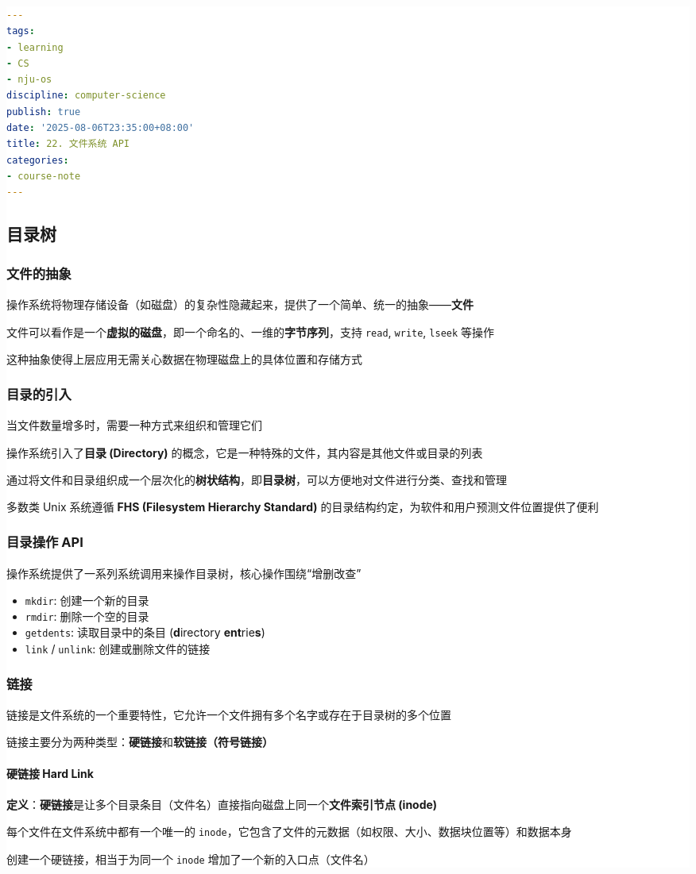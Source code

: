 ```yaml
---
tags:
- learning
- CS
- nju-os
discipline: computer-science
publish: true
date: '2025-08-06T23:35:00+08:00'
title: 22. 文件系统 API
categories:
- course-note
---
```

## 目录树

### 文件的抽象

操作系统将物理存储设备（如磁盘）的复杂性隐藏起来，提供了一个简单、统一的抽象——**文件**

文件可以看作是一个**虚拟的磁盘**，即一个命名的、一维的**字节序列**，支持 `read`, `write`, `lseek` 等操作

这种抽象使得上层应用无需关心数据在物理磁盘上的具体位置和存储方式

### 目录的引入

当文件数量增多时，需要一种方式来组织和管理它们

操作系统引入了**目录 (Directory)** 的概念，它是一种特殊的文件，其内容是其他文件或目录的列表

通过将文件和目录组织成一个层次化的**树状结构**，即**目录树**，可以方便地对文件进行分类、查找和管理

多数类 Unix 系统遵循 **FHS (Filesystem Hierarchy Standard)** 的目录结构约定，为软件和用户预测文件位置提供了便利

### 目录操作 API

操作系统提供了一系列系统调用来操作目录树，核心操作围绕“增删改查”
- `mkdir`: 创建一个新的目录
- `rmdir`: 删除一个空的目录
- `getdents`: 读取目录中的条目 (**d**irectory **ent**rie**s**)
- `link` / `unlink`: 创建或删除文件的链接

### 链接

链接是文件系统的一个重要特性，它允许一个文件拥有多个名字或存在于目录树的多个位置

链接主要分为两种类型：**硬链接**和**软链接（符号链接）**

#### 硬链接 Hard Link

**定义**：**硬链接**是让多个目录条目（文件名）直接指向磁盘上同一个**文件索引节点 (inode)**

每个文件在文件系统中都有一个唯一的 `inode`，它包含了文件的元数据（如权限、大小、数据块位置等）和数据本身

创建一个硬链接，相当于为同一个 `inode` 增加了一个新的入口点（文件名）
